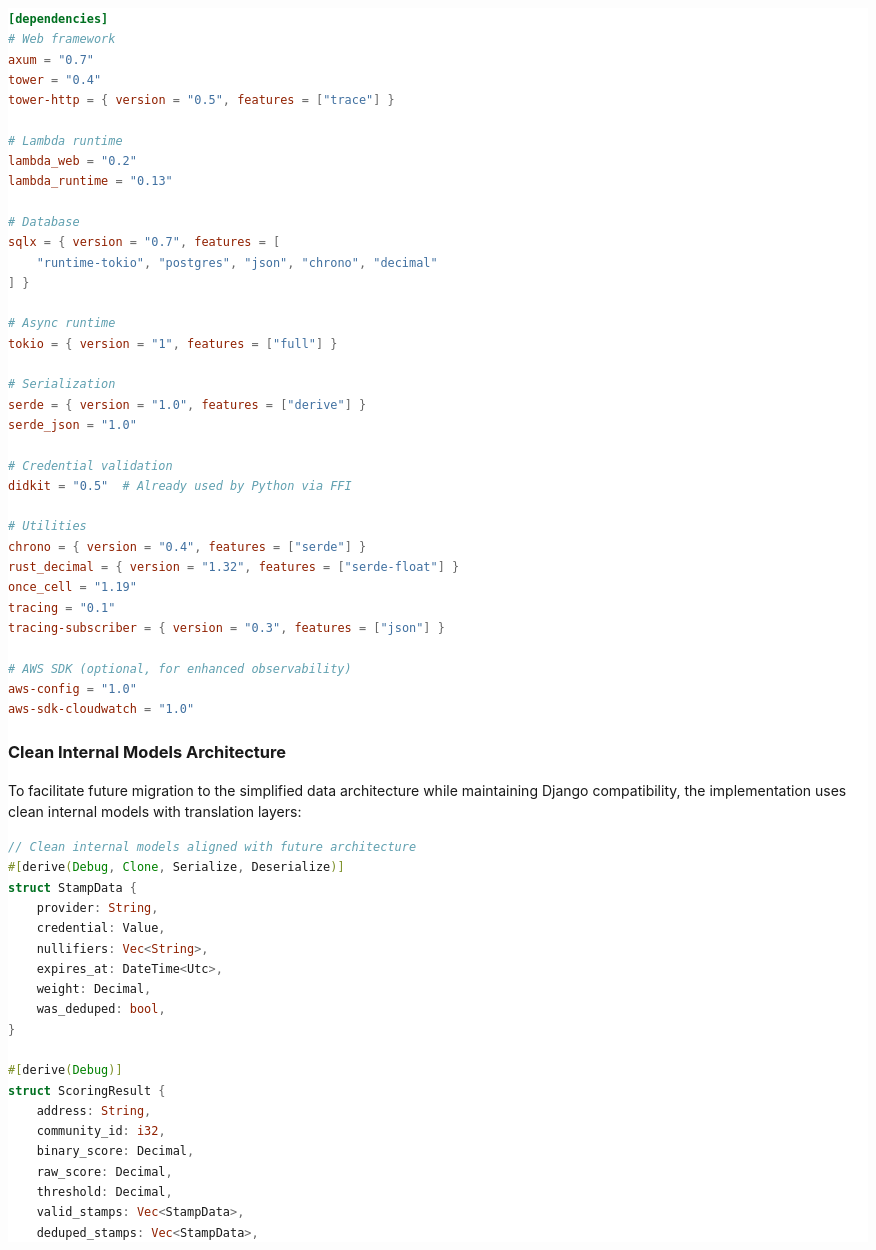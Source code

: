 ```toml
[dependencies]
# Web framework
axum = "0.7"
tower = "0.4"
tower-http = { version = "0.5", features = ["trace"] }

# Lambda runtime
lambda_web = "0.2"
lambda_runtime = "0.13"

# Database
sqlx = { version = "0.7", features = [
    "runtime-tokio", "postgres", "json", "chrono", "decimal"
] }

# Async runtime
tokio = { version = "1", features = ["full"] }

# Serialization
serde = { version = "1.0", features = ["derive"] }
serde_json = "1.0"

# Credential validation
didkit = "0.5"  # Already used by Python via FFI

# Utilities
chrono = { version = "0.4", features = ["serde"] }
rust_decimal = { version = "1.32", features = ["serde-float"] }
once_cell = "1.19"
tracing = "0.1"
tracing-subscriber = { version = "0.3", features = ["json"] }

# AWS SDK (optional, for enhanced observability)
aws-config = "1.0"
aws-sdk-cloudwatch = "1.0"
```

### Clean Internal Models Architecture

To facilitate future migration to the simplified data architecture while maintaining Django compatibility, 
the implementation uses clean internal models with translation layers:

```rust
// Clean internal models aligned with future architecture
#[derive(Debug, Clone, Serialize, Deserialize)]
struct StampData {
    provider: String,
    credential: Value,
    nullifiers: Vec<String>,
    expires_at: DateTime<Utc>,
    weight: Decimal,
    was_deduped: bool,
}

#[derive(Debug)]
struct ScoringResult {
    address: String,
    community_id: i32,
    binary_score: Decimal,
    raw_score: Decimal,  
    threshold: Decimal,
    valid_stamps: Vec<StampData>,
    deduped_stamps: Vec<StampData>,
```
